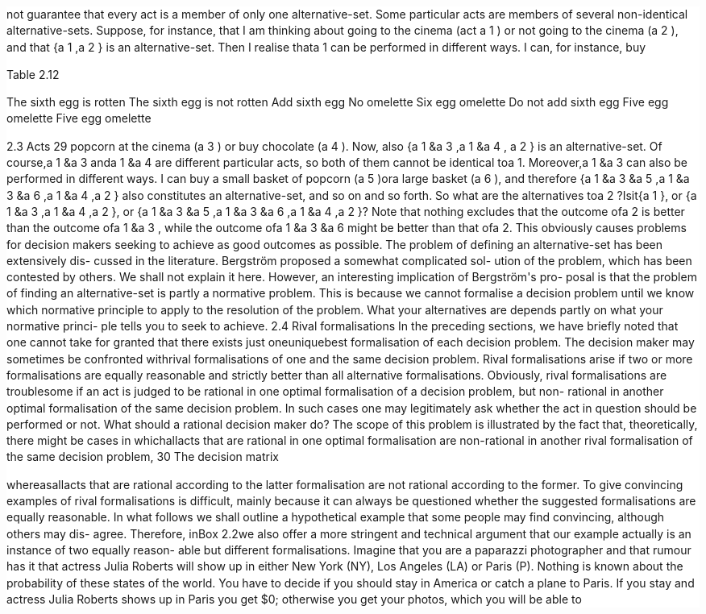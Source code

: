 not guarantee that every act is a member of only one alternative-set. Some
particular acts are members of several non-identical alternative-sets.
Suppose, for instance, that I am thinking about going to the cinema (act
a 1 ) or not going to the cinema (a 2 ), and that {a 1 ,a 2 } is an alternative-set. Then
I realise thata 1 can be performed in different ways. I can, for instance, buy

Table 2.12

The sixth egg is rotten The sixth egg is not rotten
Add sixth egg No omelette Six egg omelette
Do not add sixth egg Five egg omelette Five egg omelette

2.3 Acts 29
popcorn at the cinema (a 3 ) or buy chocolate (a 4 ). Now, also {a 1 &a 3 ,a 1 &a 4 ,
a 2 } is an alternative-set. Of course,a 1 &a 3 anda 1 &a 4 are different particular
acts, so both of them cannot be identical toa 1. Moreover,a 1 &a 3 can also be
performed in different ways. I can buy a small basket of popcorn (a 5 )ora
large basket (a 6 ), and therefore {a 1 &a 3 &a 5 ,a 1 &a 3 &a 6 ,a 1 &a 4 ,a 2 } also
constitutes an alternative-set, and so on and so forth. So what are the
alternatives toa 2 ?Isit{a 1 }, or {a 1 &a 3 ,a 1 &a 4 ,a 2 }, or {a 1 &a 3 &a 5 ,a 1 &a 3
&a 6 ,a 1 &a 4 ,a 2 }? Note that nothing excludes that the outcome ofa 2 is better
than the outcome ofa 1 &a 3 , while the outcome ofa 1 &a 3 &a 6 might be
better than that ofa 2. This obviously causes problems for decision makers
seeking to achieve as good outcomes as possible.
The problem of defining an alternative-set has been extensively dis-
cussed in the literature. Bergström proposed a somewhat complicated sol-
ution of the problem, which has been contested by others. We shall not
explain it here. However, an interesting implication of Bergström's pro-
posal is that the problem of finding an alternative-set is partly a normative
problem. This is because we cannot formalise a decision problem until we
know which normative principle to apply to the resolution of the problem.
What your alternatives are depends partly on what your normative princi-
ple tells you to seek to achieve.
2.4 Rival formalisations
In the preceding sections, we have briefly noted that one cannot take for
granted that there exists just oneuniquebest formalisation of each decision
problem. The decision maker may sometimes be confronted withrival
formalisations of one and the same decision problem. Rival formalisations
arise if two or more formalisations are equally reasonable and strictly better
than all alternative formalisations.
Obviously, rival formalisations are troublesome if an act is judged to be
rational in one optimal formalisation of a decision problem, but non-
rational in another optimal formalisation of the same decision problem.
In such cases one may legitimately ask whether the act in question should
be performed or not. What should a rational decision maker do? The scope
of this problem is illustrated by the fact that, theoretically, there might be
cases in whichallacts that are rational in one optimal formalisation are
non-rational in another rival formalisation of the same decision problem,
30 The decision matrix

whereasallacts that are rational according to the latter formalisation are
not rational according to the former.
To give convincing examples of rival formalisations is difficult, mainly
because it can always be questioned whether the suggested formalisations
are equally reasonable. In what follows we shall outline a hypothetical
example that some people may find convincing, although others may dis-
agree. Therefore, inBox 2.2we also offer a more stringent and technical
argument that our example actually is an instance of two equally reason-
able but different formalisations.
Imagine that you are a paparazzi photographer and that rumour has
it that actress Julia Roberts will show up in either New York (NY), Los
Angeles (LA) or Paris (P). Nothing is known about the probability of these
states of the world. You have to decide if you should stay in America or
catch a plane to Paris. If you stay and actress Julia Roberts shows up in
Paris you get $0; otherwise you get your photos, which you will be able to
